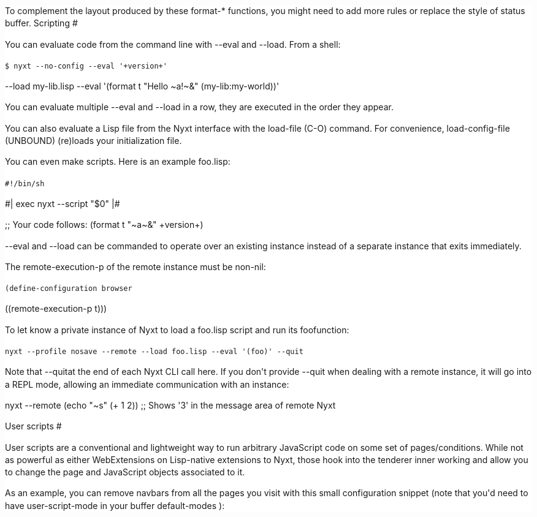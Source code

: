 To complement the layout produced by these format-* functions, you might need to add more rules or replace the style of status buffer.
Scripting #

You can evaluate code from the command line with --eval and --load. From a shell:

    


    $ nyxt --no-config --eval '+version+' 
  --load my-lib.lisp --eval '(format t "Hello ~a!~&" (my-lib:my-world))'

You can evaluate multiple --eval and --load in a row, they are executed in the order they appear.

You can also evaluate a Lisp file from the Nyxt interface with the load-file (C-O) command. For convenience, load-config-file (UNBOUND) (re)loads your initialization file.

You can even make scripts. Here is an example foo.lisp:

    


    #!/bin/sh
#|
exec nyxt --script "$0"
|#

;; Your code follows:
(format t "~a~&" +version+)

--eval and --load can be commanded to operate over an existing instance instead of a separate instance that exits immediately.

The remote-execution-p of the remote instance must be non-nil:

    


    (define-configuration browser
  ((remote-execution-p t)))

To let know a private instance of Nyxt to load a foo.lisp script and run its foofunction:

    


    nyxt --profile nosave --remote --load foo.lisp --eval '(foo)' --quit

Note that --quitat the end of each Nyxt CLI call here. If you don't provide --quit when dealing with a remote instance, it will go into a REPL mode, allowing an immediate communication with an instance:

   nyxt --remote
(echo "~s" (+ 1 2)) ;; Shows '3' in the message area of remote Nyxt

User scripts #

User scripts are a conventional and lightweight way to run arbitrary JavaScript code on some set of pages/conditions. While not as powerful as either WebExtensions on Lisp-native extensions to Nyxt, those hook into the tenderer inner working and allow you to change the page and JavaScript objects associated to it.

As an example, you can remove navbars from all the pages you visit with this small configuration snippet (note that you'd need to have user-script-mode in your buffer default-modes ):
